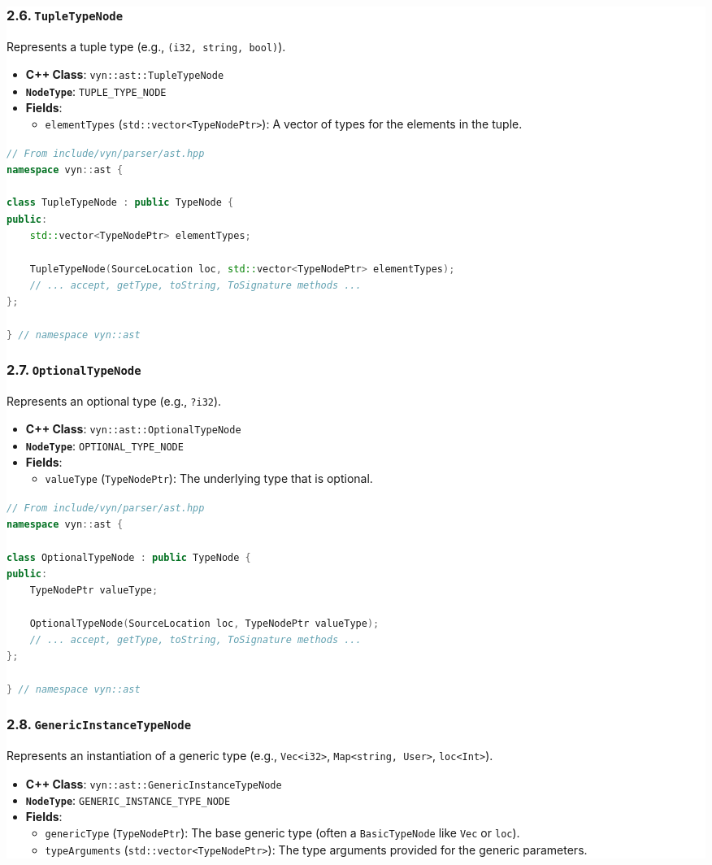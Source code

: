 ### 2.6. `TupleTypeNode`

Represents a tuple type (e.g., `(i32, string, bool)`).

-   **C++ Class**: `vyn::ast::TupleTypeNode`
-   **`NodeType`**: `TUPLE_TYPE_NODE`
-   **Fields**:
    -   `elementTypes` (`std::vector<TypeNodePtr>`): A vector of types for the elements in the tuple.

```cpp
// From include/vyn/parser/ast.hpp
namespace vyn::ast {

class TupleTypeNode : public TypeNode {
public:
    std::vector<TypeNodePtr> elementTypes;

    TupleTypeNode(SourceLocation loc, std::vector<TypeNodePtr> elementTypes);
    // ... accept, getType, toString, ToSignature methods ...
};

} // namespace vyn::ast
```

### 2.7. `OptionalTypeNode`

Represents an optional type (e.g., `?i32`).

-   **C++ Class**: `vyn::ast::OptionalTypeNode`
-   **`NodeType`**: `OPTIONAL_TYPE_NODE`
-   **Fields**:
    -   `valueType` (`TypeNodePtr`): The underlying type that is optional.

```cpp
// From include/vyn/parser/ast.hpp
namespace vyn::ast {

class OptionalTypeNode : public TypeNode {
public:
    TypeNodePtr valueType;

    OptionalTypeNode(SourceLocation loc, TypeNodePtr valueType);
    // ... accept, getType, toString, ToSignature methods ...
};

} // namespace vyn::ast
```

### 2.8. `GenericInstanceTypeNode`

Represents an instantiation of a generic type (e.g., `Vec<i32>`, `Map<string, User>`, `loc<Int>`).

-   **C++ Class**: `vyn::ast::GenericInstanceTypeNode`
-   **`NodeType`**: `GENERIC_INSTANCE_TYPE_NODE`
-   **Fields**:
    -   `genericType` (`TypeNodePtr`): The base generic type (often a `BasicTypeNode` like `Vec` or `loc`).
    -   `typeArguments` (`std::vector<TypeNodePtr>`): The type arguments provided for the generic parameters.
